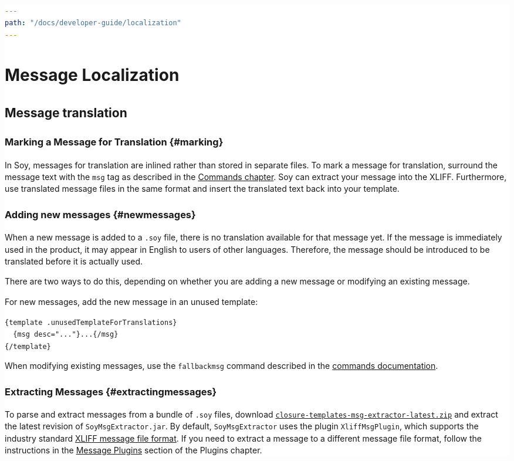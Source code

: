 ```yaml
---
path: "/docs/developer-guide/localization"
---
```


# Message Localization

## Message translation

### Marking a Message for Translation {#marking}

In Soy, messages for translation are inlined rather than stored in separate
files. To mark a message for translation, surround the message text with the
`msg` tag as described in the [Commands chapter](../reference/messages#msg).
Soy can extract your message into the XLIFF. Furthermore, use translated message
files in the same format and insert the translated text back into your template.

### Adding new messages {#newmessages}

When a new message is added to a `.soy` file, there is no translation available
for that message yet. If the message is immediately used in the product, it may
appear in English to users of other languages. Therefore, the message should be
introduced to be translated before it is actually used.

There are two ways to do this, depending on whether you are adding a new message
or modifying an existing message.

For new messages, add the new message in an unused template:

```soy
{template .unusedTemplateForTranslations}
  {msg desc="..."}...{/msg}
{/template}
```

When modifying existing messages, use the `fallbackmsg` command described in the
[commands documentation](../reference/messages#fallbackmsg).

### Extracting Messages {#extractingmessages}

To parse and extract messages from a bundle of `.soy` files, download
[`closure-templates-msg-extractor-latest.zip`](https://dl.google.com/closure-templates/closure-templates-msg-extractor-latest.zip)
and extract the latest revision of `SoyMsgExtractor.jar`. By default,
`SoyMsgExtractor` uses the plugin `XliffMsgPlugin`, which supports the industry
standard [XLIFF message file format](http://docs.oasis-open.org/xliff/xliff-core/xliff-core.html). If you
need to extract a message to a different message file format, follow the
instructions in the [Message Plugins](plugins#message) section of the Plugins
chapter.
